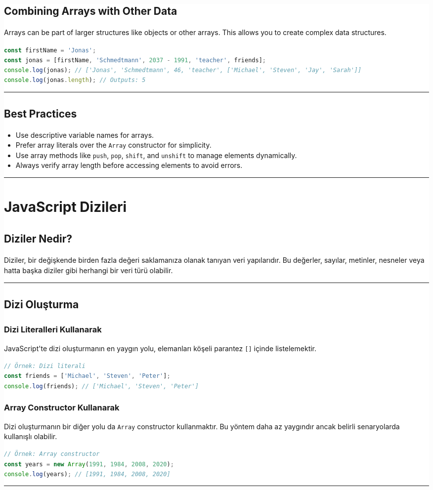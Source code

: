 ## Combining Arrays with Other Data
Arrays can be part of larger structures like objects or other arrays. This allows you to create complex data structures.

```javascript
const firstName = 'Jonas';
const jonas = [firstName, 'Schmedtmann', 2037 - 1991, 'teacher', friends];
console.log(jonas); // ['Jonas', 'Schmedtmann', 46, 'teacher', ['Michael', 'Steven', 'Jay', 'Sarah']]
console.log(jonas.length); // Outputs: 5
```

---

## Best Practices
- Use descriptive variable names for arrays.
- Prefer array literals over the `Array` constructor for simplicity.
- Use array methods like `push`, `pop`, `shift`, and `unshift` to manage elements dynamically.
- Always verify array length before accessing elements to avoid errors.

---

# JavaScript Dizileri

## Diziler Nedir?
Diziler, bir değişkende birden fazla değeri saklamanıza olanak tanıyan veri yapılarıdır. Bu değerler, sayılar, metinler, nesneler veya hatta başka diziler gibi herhangi bir veri türü olabilir.

---

## Dizi Oluşturma
### Dizi Literalleri Kullanarak
JavaScript'te dizi oluşturmanın en yaygın yolu, elemanları köşeli parantez `[]` içinde listelemektir.

```javascript
// Örnek: Dizi literali
const friends = ['Michael', 'Steven', 'Peter'];
console.log(friends); // ['Michael', 'Steven', 'Peter']
```

### Array Constructor Kullanarak
Dizi oluşturmanın bir diğer yolu da `Array` constructor kullanmaktır. Bu yöntem daha az yaygındır ancak belirli senaryolarda kullanışlı olabilir.

```javascript
// Örnek: Array constructor
const years = new Array(1991, 1984, 2008, 2020);
console.log(years); // [1991, 1984, 2008, 2020]
```

---